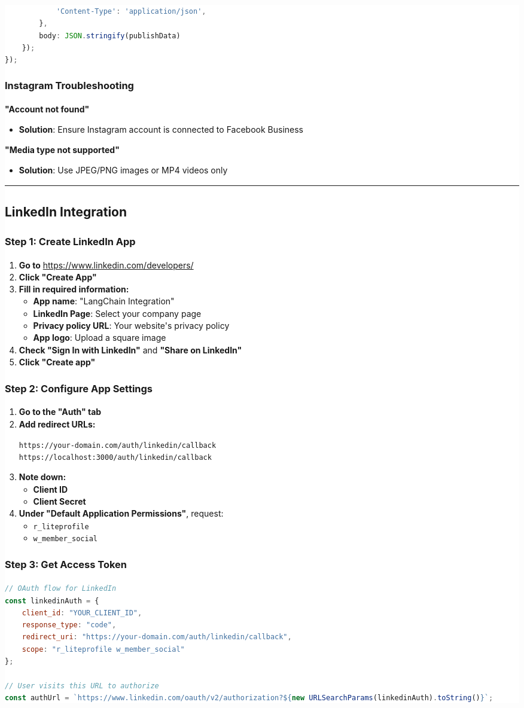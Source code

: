 ```javascript
            'Content-Type': 'application/json',
        },
        body: JSON.stringify(publishData)
    });
});
```

### Instagram Troubleshooting
**"Account not found"**
- **Solution**: Ensure Instagram account is connected to Facebook Business

**"Media type not supported"**
- **Solution**: Use JPEG/PNG images or MP4 videos only

---

## LinkedIn Integration

### Step 1: Create LinkedIn App
1. **Go to** https://www.linkedin.com/developers/
2. **Click "Create App"**
3. **Fill in required information:**
   - **App name**: "LangChain Integration"
   - **LinkedIn Page**: Select your company page
   - **Privacy policy URL**: Your website's privacy policy
   - **App logo**: Upload a square image
4. **Check "Sign In with LinkedIn"** and **"Share on LinkedIn"**
5. **Click "Create app"**

### Step 2: Configure App Settings
1. **Go to the "Auth" tab**
2. **Add redirect URLs:**
   ```
   https://your-domain.com/auth/linkedin/callback
   https://localhost:3000/auth/linkedin/callback
   ```
3. **Note down:**
   - **Client ID**
   - **Client Secret**
4. **Under "Default Application Permissions"**, request:
   - `r_liteprofile`
   - `w_member_social`

### Step 3: Get Access Token
```javascript
// OAuth flow for LinkedIn
const linkedinAuth = {
    client_id: "YOUR_CLIENT_ID",
    response_type: "code",
    redirect_uri: "https://your-domain.com/auth/linkedin/callback",
    scope: "r_liteprofile w_member_social"
};

// User visits this URL to authorize
const authUrl = `https://www.linkedin.com/oauth/v2/authorization?${new URLSearchParams(linkedinAuth).toString()}`;
```
